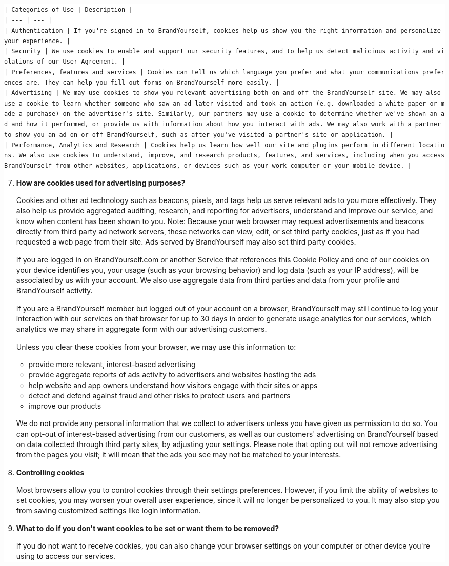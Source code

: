     | Categories of Use | Description |
    | --- | --- |
    | Authentication | If you're signed in to BrandYourself, cookies help us show you the right information and personalize your experience. |
    | Security | We use cookies to enable and support our security features, and to help us detect malicious activity and violations of our User Agreement. |
    | Preferences, features and services | Cookies can tell us which language you prefer and what your communications preferences are. They can help you fill out forms on BrandYourself more easily. |
    | Advertising | We may use cookies to show you relevant advertising both on and off the BrandYourself site. We may also use a cookie to learn whether someone who saw an ad later visited and took an action (e.g. downloaded a white paper or made a purchase) on the advertiser's site. Similarly, our partners may use a cookie to determine whether we've shown an ad and how it performed, or provide us with information about how you interact with ads. We may also work with a partner to show you an ad on or off BrandYourself, such as after you've visited a partner's site or application. |
    | Performance, Analytics and Research | Cookies help us learn how well our site and plugins perform in different locations. We also use cookies to understand, improve, and research products, features, and services, including when you access BrandYourself from other websites, applications, or devices such as your work computer or your mobile device. |
    
7. **How are cookies used for advertising purposes?**
    
    Cookies and other ad technology such as beacons, pixels, and tags help us serve relevant ads to you more effectively. They also help us provide aggregated auditing, research, and reporting for advertisers, understand and improve our service, and know when content has been shown to you. Note: Because your web browser may request advertisements and beacons directly from third party ad network servers, these networks can view, edit, or set third party cookies, just as if you had requested a web page from their site. Ads served by BrandYourself may also set third party cookies.
    
    If you are logged in on BrandYourself.com or another Service that references this Cookie Policy and one of our cookies on your device identifies you, your usage (such as your browsing behavior) and log data (such as your IP address), will be associated by us with your account. We also use aggregate data from third parties and data from your profile and BrandYourself activity.
    
    If you are a BrandYourself member but logged out of your account on a browser, BrandYourself may still continue to log your interaction with our services on that browser for up to 30 days in order to generate usage analytics for our services, which analytics we may share in aggregate form with our advertising customers.
    
    Unless you clear these cookies from your browser, we may use this information to:
    
    * provide more relevant, interest-based advertising
    * provide aggregate reports of ads activity to advertisers and websites hosting the ads
    * help website and app owners understand how visitors engage with their sites or apps
    * detect and defend against fraud and other risks to protect users and partners
    * improve our products
    
    We do not provide any personal information that we collect to advertisers unless you have given us permission to do so. You can opt-out of interest-based advertising from our customers, as well as our customers' advertising on BrandYourself based on data collected through third party sites, by adjusting [your settings](https://brandyourself.com/account-settings). Please note that opting out will not remove advertising from the pages you visit; it will mean that the ads you see may not be matched to your interests.
    
8. **Controlling cookies**
    
    Most browsers allow you to control cookies through their settings preferences. However, if you limit the ability of websites to set cookies, you may worsen your overall user experience, since it will no longer be personalized to you. It may also stop you from saving customized settings like login information.
    
9. **What to do if you don't want cookies to be set or want them to be removed?**
    
    If you do not want to receive cookies, you can also change your browser settings on your computer or other device you're using to access our services.
    